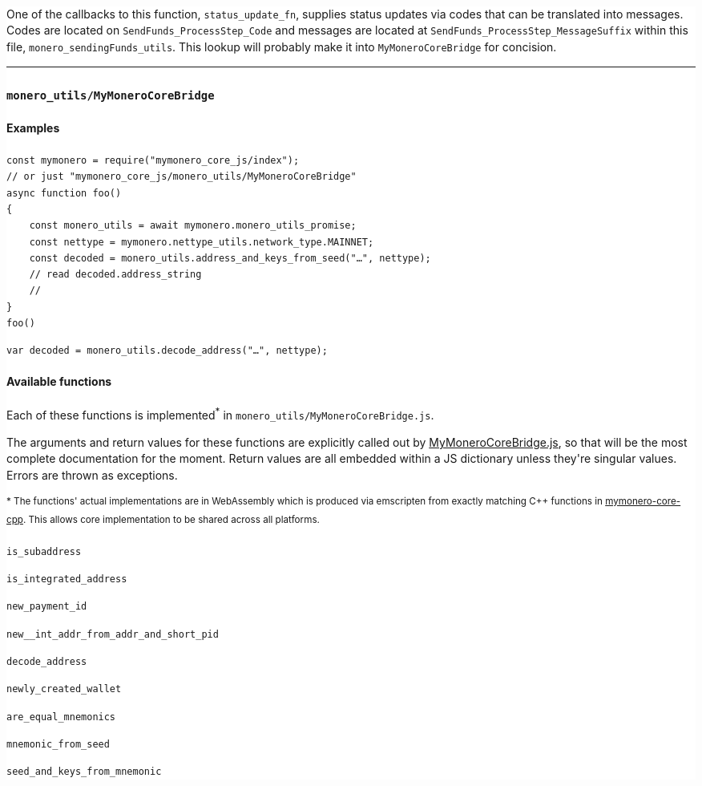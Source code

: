One of the callbacks to this function, `status_update_fn`, supplies status updates via codes that can be translated into messages. Codes are located on `SendFunds_ProcessStep_Code` and messages are located at `SendFunds_ProcessStep_MessageSuffix` within this file, `monero_sendingFunds_utils`. This lookup will probably make it into `MyMoneroCoreBridge` for concision.


----
### `monero_utils/MyMoneroCoreBridge`

#### Examples

```
const mymonero = require("mymonero_core_js/index");
// or just "mymonero_core_js/monero_utils/MyMoneroCoreBridge"
async function foo()
{
	const monero_utils = await mymonero.monero_utils_promise;
	const nettype = mymonero.nettype_utils.network_type.MAINNET;
	const decoded = monero_utils.address_and_keys_from_seed("…", nettype);
	// read decoded.address_string
	//
}
foo()
```

```
var decoded = monero_utils.decode_address("…", nettype);
```

#### Available functions

Each of these functions is implemented<sup>*</sup> in `monero_utils/MyMoneroCoreBridge.js`.

The arguments and return values for these functions are explicitly called out by [MyMoneroCoreBridge.js](https://github.com/mymonero/mymonero-core-js/blob/develop/monero_utils/MyMoneroCoreBridge.js), so that will be the most complete documentation for the moment. Return values are all embedded within a JS dictionary unless they're singular values. Errors are thrown as exceptions.

<sup>* The functions' actual implementations are in WebAssembly which is produced via emscripten from exactly matching C++ functions in [mymonero-core-cpp](https://github.com/mymonero/mymonero-core-cpp). This allows core implementation to be shared across all platforms.</sup>


```
is_subaddress
```
```
is_integrated_address
```
```
new_payment_id
```
```
new__int_addr_from_addr_and_short_pid
```
```
decode_address
```
```
newly_created_wallet
```
```
are_equal_mnemonics
```
```
mnemonic_from_seed
```
```
seed_and_keys_from_mnemonic
```
```
```